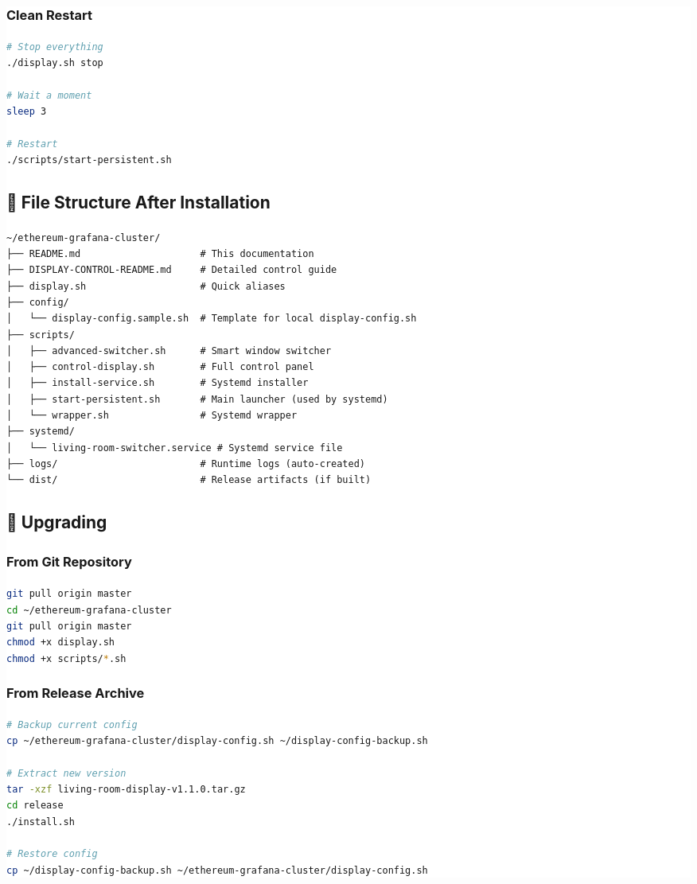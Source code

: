 ### Clean Restart
```bash
# Stop everything
./display.sh stop

# Wait a moment
sleep 3

# Restart
./scripts/start-persistent.sh
```

## 📁 File Structure After Installation

```
~/ethereum-grafana-cluster/
├── README.md                     # This documentation
├── DISPLAY-CONTROL-README.md     # Detailed control guide
├── display.sh                    # Quick aliases
├── config/
│   └── display-config.sample.sh  # Template for local display-config.sh
├── scripts/
│   ├── advanced-switcher.sh      # Smart window switcher
│   ├── control-display.sh        # Full control panel
│   ├── install-service.sh        # Systemd installer
│   ├── start-persistent.sh       # Main launcher (used by systemd)
│   └── wrapper.sh                # Systemd wrapper
├── systemd/
│   └── living-room-switcher.service # Systemd service file
├── logs/                         # Runtime logs (auto-created)
└── dist/                         # Release artifacts (if built)
```

## 🔄 Upgrading

### From Git Repository
```bash
git pull origin master
cd ~/ethereum-grafana-cluster
git pull origin master
chmod +x display.sh
chmod +x scripts/*.sh
```

### From Release Archive
```bash
# Backup current config
cp ~/ethereum-grafana-cluster/display-config.sh ~/display-config-backup.sh

# Extract new version
tar -xzf living-room-display-v1.1.0.tar.gz
cd release
./install.sh

# Restore config
cp ~/display-config-backup.sh ~/ethereum-grafana-cluster/display-config.sh
```

